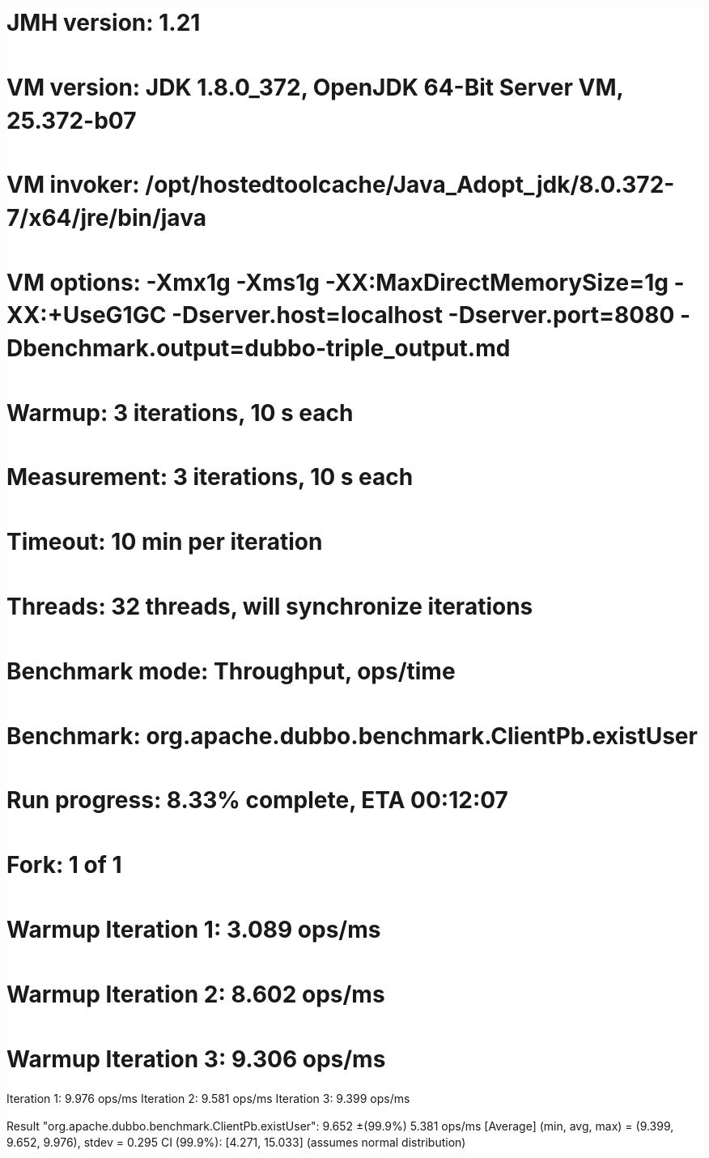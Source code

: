 
# JMH version: 1.21
# VM version: JDK 1.8.0_372, OpenJDK 64-Bit Server VM, 25.372-b07
# VM invoker: /opt/hostedtoolcache/Java_Adopt_jdk/8.0.372-7/x64/jre/bin/java
# VM options: -Xmx1g -Xms1g -XX:MaxDirectMemorySize=1g -XX:+UseG1GC -Dserver.host=localhost -Dserver.port=8080 -Dbenchmark.output=dubbo-triple_output.md
# Warmup: 3 iterations, 10 s each
# Measurement: 3 iterations, 10 s each
# Timeout: 10 min per iteration
# Threads: 32 threads, will synchronize iterations
# Benchmark mode: Throughput, ops/time
# Benchmark: org.apache.dubbo.benchmark.ClientPb.existUser

# Run progress: 8.33% complete, ETA 00:12:07
# Fork: 1 of 1
# Warmup Iteration   1: 3.089 ops/ms
# Warmup Iteration   2: 8.602 ops/ms
# Warmup Iteration   3: 9.306 ops/ms
Iteration   1: 9.976 ops/ms
Iteration   2: 9.581 ops/ms
Iteration   3: 9.399 ops/ms


Result "org.apache.dubbo.benchmark.ClientPb.existUser":
  9.652 ±(99.9%) 5.381 ops/ms [Average]
  (min, avg, max) = (9.399, 9.652, 9.976), stdev = 0.295
  CI (99.9%): [4.271, 15.033] (assumes normal distribution)

